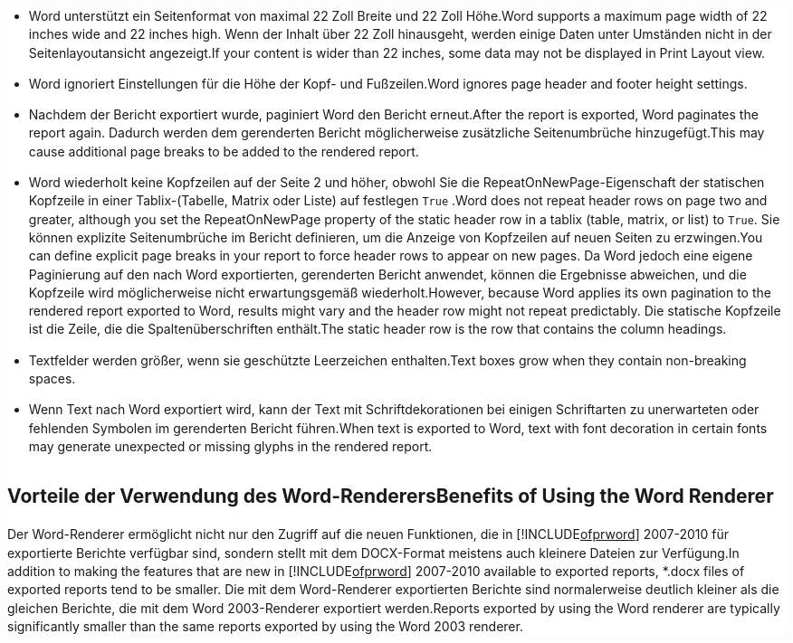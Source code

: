 -   <span data-ttu-id="40823-228">Word unterstützt ein Seitenformat von maximal 22 Zoll Breite und 22 Zoll Höhe.</span><span class="sxs-lookup"><span data-stu-id="40823-228">Word supports a maximum page width of 22 inches wide and 22 inches high.</span></span> <span data-ttu-id="40823-229">Wenn der Inhalt über 22 Zoll hinausgeht, werden einige Daten unter Umständen nicht in der Seitenlayoutansicht angezeigt.</span><span class="sxs-lookup"><span data-stu-id="40823-229">If your content is wider than 22 inches, some data may not be displayed in Print Layout view.</span></span>  
  
-   <span data-ttu-id="40823-230">Word ignoriert Einstellungen für die Höhe der Kopf- und Fußzeilen.</span><span class="sxs-lookup"><span data-stu-id="40823-230">Word ignores page header and footer height settings.</span></span>  
  
-   <span data-ttu-id="40823-231">Nachdem der Bericht exportiert wurde, paginiert Word den Bericht erneut.</span><span class="sxs-lookup"><span data-stu-id="40823-231">After the report is exported, Word paginates the report again.</span></span> <span data-ttu-id="40823-232">Dadurch werden dem gerenderten Bericht möglicherweise zusätzliche Seitenumbrüche hinzugefügt.</span><span class="sxs-lookup"><span data-stu-id="40823-232">This may cause additional page breaks to be added to the rendered report.</span></span>  
  
-   <span data-ttu-id="40823-233">Word wiederholt keine Kopfzeilen auf der Seite 2 und höher, obwohl Sie die RepeatOnNewPage-Eigenschaft der statischen Kopfzeile in einer Tablix-(Tabelle, Matrix oder Liste) auf festlegen `True` .</span><span class="sxs-lookup"><span data-stu-id="40823-233">Word does not repeat header rows on page two and greater, although you set the RepeatOnNewPage property of the static header row in a tablix (table, matrix, or list) to `True`.</span></span> <span data-ttu-id="40823-234">Sie können explizite Seitenumbrüche im Bericht definieren, um die Anzeige von Kopfzeilen auf neuen Seiten zu erzwingen.</span><span class="sxs-lookup"><span data-stu-id="40823-234">You can define explicit page breaks in your report to force header rows to appear on new pages.</span></span> <span data-ttu-id="40823-235">Da Word jedoch eine eigene Paginierung auf den nach Word exportierten, gerenderten Bericht anwendet, können die Ergebnisse abweichen, und die Kopfzeile wird möglicherweise nicht erwartungsgemäß wiederholt.</span><span class="sxs-lookup"><span data-stu-id="40823-235">However, because Word applies its own pagination to the rendered report exported to Word, results might vary and the header row might not repeat predictably.</span></span> <span data-ttu-id="40823-236">Die statische Kopfzeile ist die Zeile, die die Spaltenüberschriften enthält.</span><span class="sxs-lookup"><span data-stu-id="40823-236">The static header row is the row that contains the column headings.</span></span>  
  
-   <span data-ttu-id="40823-237">Textfelder werden größer, wenn sie geschützte Leerzeichen enthalten.</span><span class="sxs-lookup"><span data-stu-id="40823-237">Text boxes grow when they contain non-breaking spaces.</span></span>  
  
-   <span data-ttu-id="40823-238">Wenn Text nach Word exportiert wird, kann der Text mit Schriftdekorationen bei einigen Schriftarten zu unerwarteten oder fehlenden Symbolen im gerenderten Bericht führen.</span><span class="sxs-lookup"><span data-stu-id="40823-238">When text is exported to Word, text with font decoration in certain fonts may generate unexpected or missing glyphs in the rendered report.</span></span>  
  
##  <a name="benefits-of-using-the-word-renderer"></a><a name="WordBenefits"></a><span data-ttu-id="40823-239">Vorteile der Verwendung des Word-Renderers</span><span class="sxs-lookup"><span data-stu-id="40823-239">Benefits of Using the Word Renderer</span></span>  
 <span data-ttu-id="40823-240">Der Word-Renderer ermöglicht nicht nur den Zugriff auf die neuen Funktionen, die in [!INCLUDE[ofprword](../../includes/ofprword-md.md)] 2007-2010 für exportierte Berichte verfügbar sind, sondern stellt mit dem DOCX-Format meistens auch kleinere Dateien zur Verfügung.</span><span class="sxs-lookup"><span data-stu-id="40823-240">In addition to making the features that are new in [!INCLUDE[ofprword](../../includes/ofprword-md.md)] 2007-2010 available to exported reports, \*.docx files of exported reports tend to be smaller.</span></span> <span data-ttu-id="40823-241">Die mit dem Word-Renderer exportierten Berichte sind normalerweise deutlich kleiner als die gleichen Berichte, die mit dem Word 2003-Renderer exportiert werden.</span><span class="sxs-lookup"><span data-stu-id="40823-241">Reports exported by using the Word renderer are typically significantly smaller than the same reports exported by using the Word 2003 renderer.</span></span>  
  